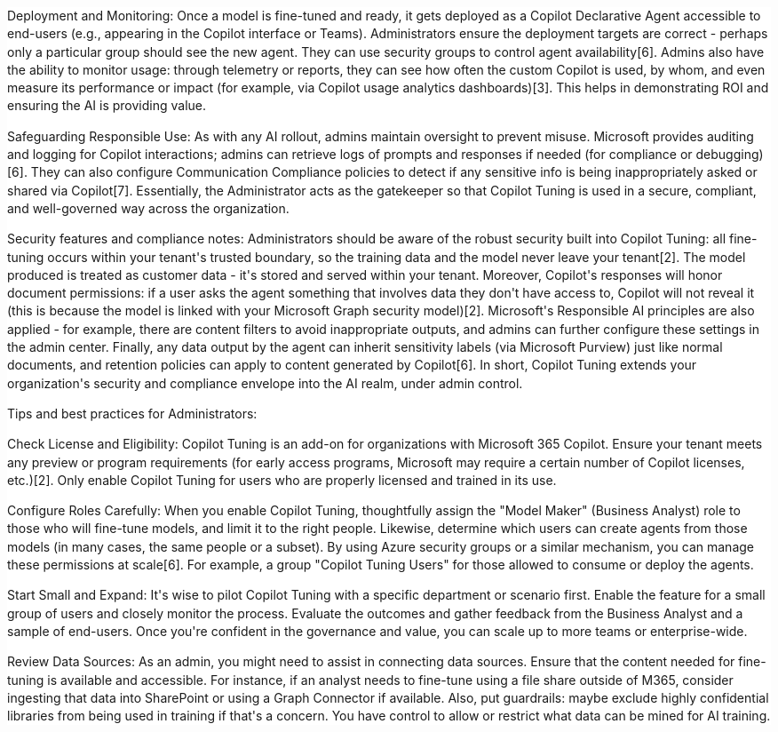 Deployment and Monitoring: Once a model is fine-tuned and ready, it gets deployed as a Copilot Declarative Agent accessible to end-users (e.g., appearing in the Copilot interface or Teams). Administrators ensure the deployment targets are correct - perhaps only a particular group should see the new agent. They can use security groups to control agent availability[6]. Admins also have the ability to monitor usage: through telemetry or reports, they can see how often the custom Copilot is used, by whom, and even measure its performance or impact (for example, via Copilot usage analytics dashboards)[3]. This helps in demonstrating ROI and ensuring the AI is providing value. 

Safeguarding Responsible Use: As with any AI rollout, admins maintain oversight to prevent misuse. Microsoft provides auditing and logging for Copilot interactions; admins can retrieve logs of prompts and responses if needed (for compliance or debugging)[6]. They can also configure Communication Compliance policies to detect if any sensitive info is being inappropriately asked or shared via Copilot[7]. Essentially, the Administrator acts as the gatekeeper so that Copilot Tuning is used in a secure, compliant, and well-governed way across the organization.

Security features and compliance notes: Administrators should be aware of the robust security built into Copilot Tuning: all fine-tuning occurs within your tenant's trusted boundary, so the training data and the model never leave your tenant[2]. The model produced is treated as customer data - it's stored and served within your tenant. Moreover, Copilot's responses will honor document permissions: if a user asks the agent something that involves data they don't have access to, Copilot will not reveal it (this is because the model is linked with your Microsoft Graph security model)[2]. Microsoft's Responsible AI principles are also applied - for example, there are content filters to avoid inappropriate outputs, and admins can further configure these settings in the admin center. Finally, any data output by the agent can inherit sensitivity labels (via Microsoft Purview) just like normal documents, and retention policies can apply to content generated by Copilot[6]. In short, Copilot Tuning extends your organization's security and compliance envelope into the AI realm, under admin control.

Tips and best practices for Administrators: 

Check License and Eligibility: Copilot Tuning is an add-on for organizations with Microsoft 365 Copilot. Ensure your tenant meets any preview or program requirements (for early access programs, Microsoft may require a certain number of Copilot licenses, etc.)[2]. Only enable Copilot Tuning for users who are properly licensed and trained in its use. 

Configure Roles Carefully: When you enable Copilot Tuning, thoughtfully assign the "Model Maker" (Business Analyst) role to those who will fine-tune models, and limit it to the right people. Likewise, determine which users can create agents from those models (in many cases, the same people or a subset). By using Azure security groups or a similar mechanism, you can manage these permissions at scale[6]. For example, a group "Copilot Tuning Users" for those allowed to consume or deploy the agents. 

Start Small and Expand: It's wise to pilot Copilot Tuning with a specific department or scenario first. Enable the feature for a small group of users and closely monitor the process. Evaluate the outcomes and gather feedback from the Business Analyst and a sample of end-users. Once you're confident in the governance and value, you can scale up to more teams or enterprise-wide. 

Review Data Sources: As an admin, you might need to assist in connecting data sources. Ensure that the content needed for fine-tuning is available and accessible. For instance, if an analyst needs to fine-tune using a file share outside of M365, consider ingesting that data into SharePoint or using a Graph Connector if available. Also, put guardrails: maybe exclude highly confidential libraries from being used in training if that's a concern. You have control to allow or restrict what data can be mined for AI training. 

